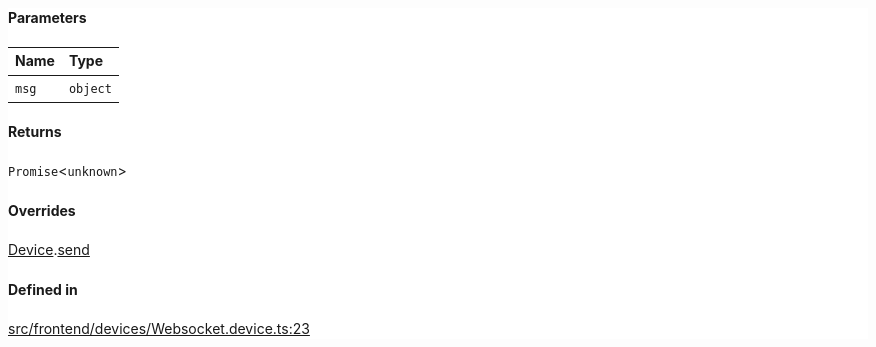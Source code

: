 #### Parameters

| Name | Type |
| :------ | :------ |
| `msg` | `object` |

#### Returns

`Promise`<`unknown`\>

#### Overrides

[Device](frontend_devices_Device.Device).[send](frontend_devices_Device.Device#send)

#### Defined in

[src/frontend/devices/Websocket.device.ts:23](https://github.com/brainsatplay/datastreams-api-ts/blob/60f94d3/src/frontend/devices/Websocket.device.ts#L23)
